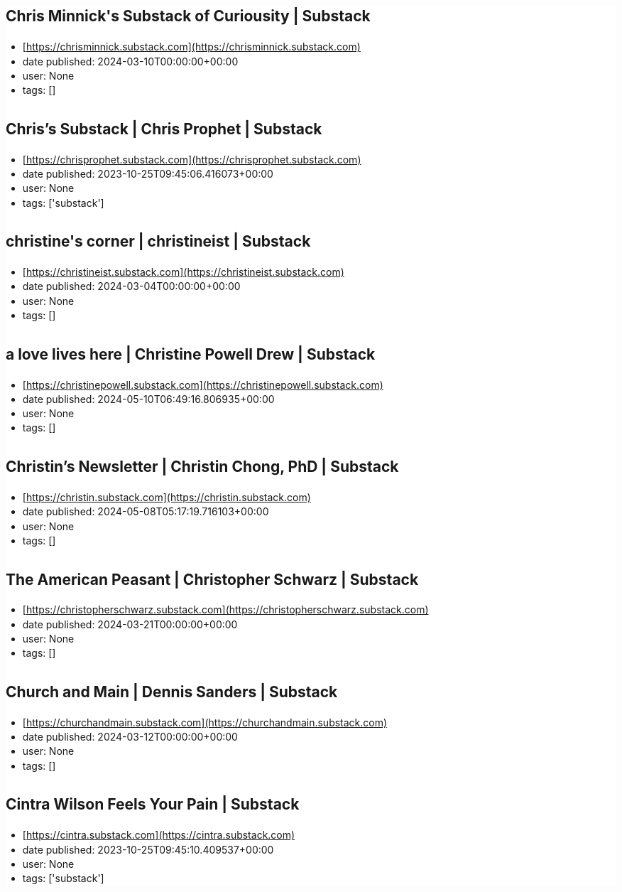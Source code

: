## Chris Minnick's Substack of Curiousity | Substack
 - [https://chrisminnick.substack.com](https://chrisminnick.substack.com)
 - date published: 2024-03-10T00:00:00+00:00
 - user: None
 - tags: []

## Chris’s Substack | Chris Prophet | Substack
 - [https://chrisprophet.substack.com](https://chrisprophet.substack.com)
 - date published: 2023-10-25T09:45:06.416073+00:00
 - user: None
 - tags: ['substack']

## christine's corner | christineist | Substack
 - [https://christineist.substack.com](https://christineist.substack.com)
 - date published: 2024-03-04T00:00:00+00:00
 - user: None
 - tags: []

## a love lives here | Christine Powell Drew | Substack
 - [https://christinepowell.substack.com](https://christinepowell.substack.com)
 - date published: 2024-05-10T06:49:16.806935+00:00
 - user: None
 - tags: []

## Christin’s Newsletter | Christin Chong, PhD | Substack
 - [https://christin.substack.com](https://christin.substack.com)
 - date published: 2024-05-08T05:17:19.716103+00:00
 - user: None
 - tags: []

## The American Peasant | Christopher Schwarz | Substack
 - [https://christopherschwarz.substack.com](https://christopherschwarz.substack.com)
 - date published: 2024-03-21T00:00:00+00:00
 - user: None
 - tags: []

## Church and Main | Dennis Sanders | Substack
 - [https://churchandmain.substack.com](https://churchandmain.substack.com)
 - date published: 2024-03-12T00:00:00+00:00
 - user: None
 - tags: []

## Cintra Wilson Feels Your Pain  | Substack
 - [https://cintra.substack.com](https://cintra.substack.com)
 - date published: 2023-10-25T09:45:10.409537+00:00
 - user: None
 - tags: ['substack']
